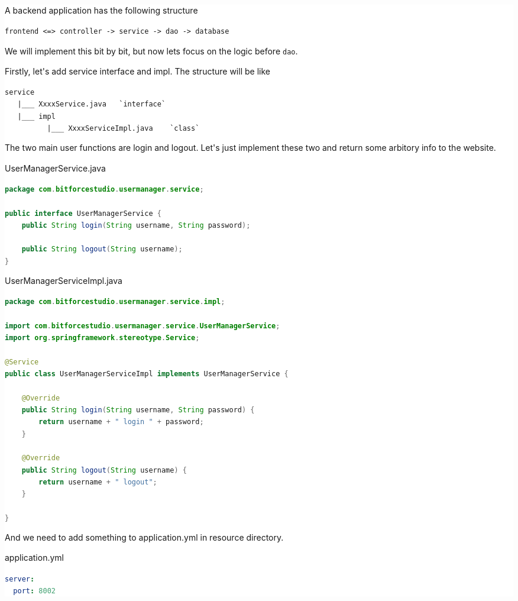 A backend application has the following structure

`frontend <=> controller -> service -> dao -> database`

We will implement this bit by bit, but now lets focus on the logic before `dao`. 

Firstly, let's add service interface and impl. The structure will be like 

```
service
   |___ XxxxService.java   `interface`
   |___ impl
          |___ XxxxServiceImpl.java    `class`
```

The two main user functions are login and logout. Let's just implement these two and return some arbitory info to the website. 

UserManagerService.java
```java
package com.bitforcestudio.usermanager.service;

public interface UserManagerService {
    public String login(String username, String password);

    public String logout(String username);
}
```

UserManagerServiceImpl.java
```java
package com.bitforcestudio.usermanager.service.impl;

import com.bitforcestudio.usermanager.service.UserManagerService;
import org.springframework.stereotype.Service;

@Service
public class UserManagerServiceImpl implements UserManagerService {

    @Override
    public String login(String username, String password) {
        return username + " login " + password;
    }

    @Override
    public String logout(String username) {
        return username + " logout";
    }
    
}
```

And we need to add something to application.yml in resource directory. 

application.yml
```yaml
server:
  port: 8002
```

